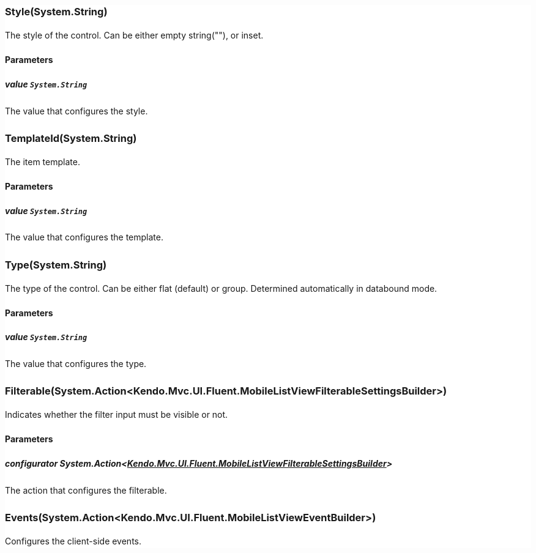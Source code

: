 



### Style(System.String)
The style of the control. Can be either empty string(""), or inset.


#### Parameters

##### value `System.String`
The value that configures the style.





### TemplateId(System.String)
The item template.


#### Parameters

##### value `System.String`
The value that configures the template.





### Type(System.String)
The type of the control. Can be either flat (default) or group. Determined automatically in databound mode.


#### Parameters

##### value `System.String`
The value that configures the type.





### Filterable(System.Action\<Kendo.Mvc.UI.Fluent.MobileListViewFilterableSettingsBuilder\>)
Indicates whether the filter input must be visible or not.


#### Parameters

##### configurator System.Action<[Kendo.Mvc.UI.Fluent.MobileListViewFilterableSettingsBuilder](/api/wrappers/aspnet-mvc/Kendo.Mvc.UI.Fluent/MobileListViewFilterableSettingsBuilder)>
The action that configures the filterable.





### Events(System.Action\<Kendo.Mvc.UI.Fluent.MobileListViewEventBuilder\>)
Configures the client-side events.
